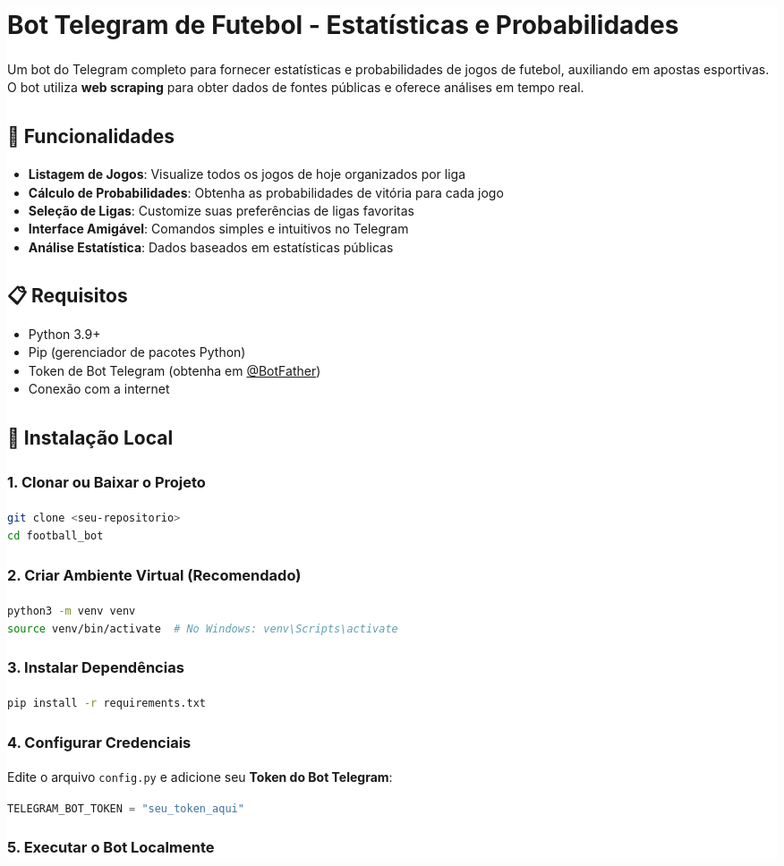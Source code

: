 # Bot Telegram de Futebol - Estatísticas e Probabilidades

Um bot do Telegram completo para fornecer estatísticas e probabilidades de jogos de futebol, auxiliando em apostas esportivas. O bot utiliza **web scraping** para obter dados de fontes públicas e oferece análises em tempo real.

## 🎯 Funcionalidades

- **Listagem de Jogos**: Visualize todos os jogos de hoje organizados por liga
- **Cálculo de Probabilidades**: Obtenha as probabilidades de vitória para cada jogo
- **Seleção de Ligas**: Customize suas preferências de ligas favoritas
- **Interface Amigável**: Comandos simples e intuitivos no Telegram
- **Análise Estatística**: Dados baseados em estatísticas públicas

## 📋 Requisitos

- Python 3.9+
- Pip (gerenciador de pacotes Python)
- Token de Bot Telegram (obtenha em [@BotFather](https://t.me/botfather))
- Conexão com a internet

## 🚀 Instalação Local

### 1. Clonar ou Baixar o Projeto

```bash
git clone <seu-repositorio>
cd football_bot
```

### 2. Criar Ambiente Virtual (Recomendado)

```bash
python3 -m venv venv
source venv/bin/activate  # No Windows: venv\Scripts\activate
```

### 3. Instalar Dependências

```bash
pip install -r requirements.txt
```

### 4. Configurar Credenciais

Edite o arquivo `config.py` e adicione seu **Token do Bot Telegram**:

```python
TELEGRAM_BOT_TOKEN = "seu_token_aqui"
```

### 5. Executar o Bot Localmente

